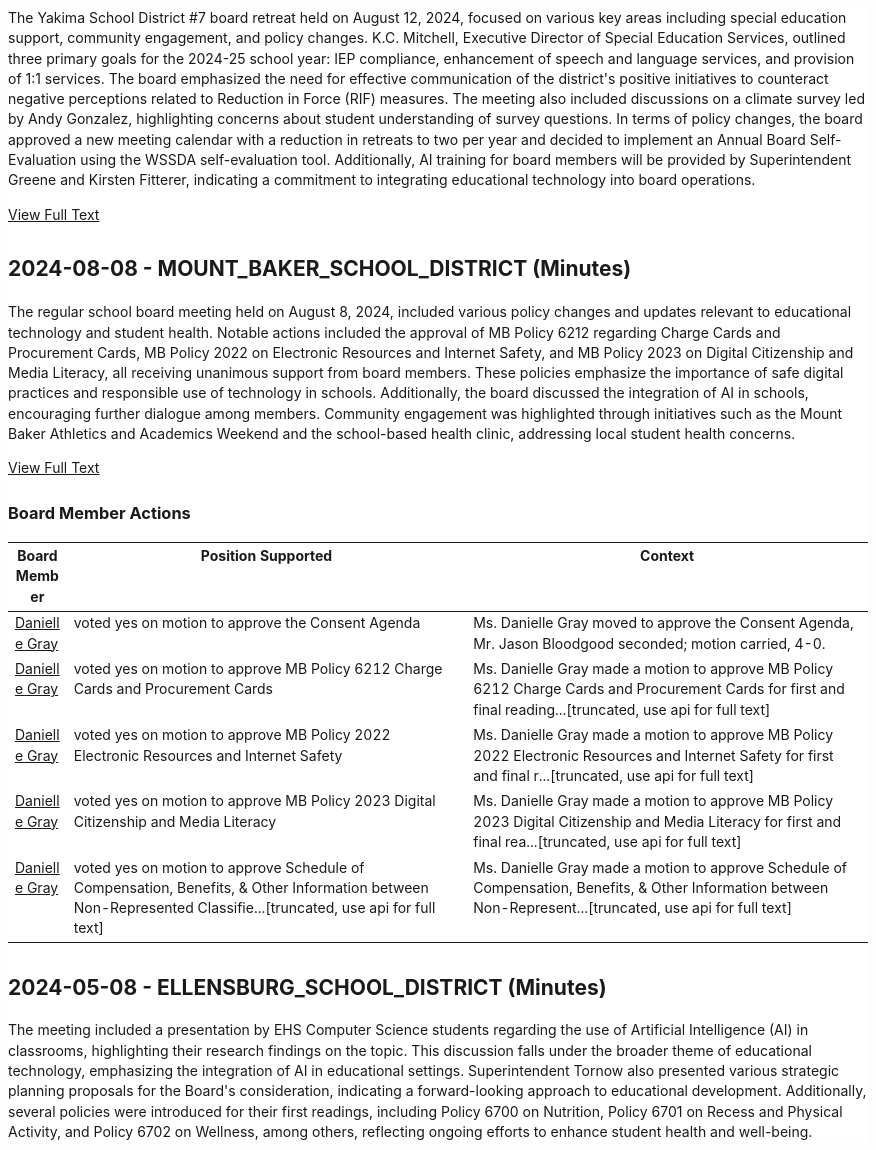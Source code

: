 The Yakima School District #7 board retreat held on August 12, 2024, focused on various key areas including special education support, community engagement, and policy changes. K.C. Mitchell, Executive Director of Special Education Services, outlined three primary goals for the 2024-25 school year: IEP compliance, enhancement of speech and language services, and provision of 1:1 services. The board emphasized the need for effective communication of the district's positive initiatives to counteract negative perceptions related to Reduction in Force (RIF) measures. The meeting also included discussions on a climate survey led by Andy Gonzalez, highlighting concerns about student understanding of survey questions. In terms of policy changes, the board approved a new meeting calendar with a reduction in retreats to two per year and decided to implement an Annual Board Self-Evaluation using the WSSDA self-evaluation tool. Additionally, AI training for board members will be provided by Superintendent Greene and Kirsten Fitterer, indicating a commitment to integrating educational technology into board operations.

[View Full Text](https://raw.githubusercontent.com/VoronoiPerspectives/WashingtonStateSchoolBoardExplorer/refs/heads/main/data/countries/usa/states/wa/counties/yakima/school_boards/yakima_school_district/2024/2024-08-12-minutes.txt)

## 2024-08-08 - MOUNT_BAKER_SCHOOL_DISTRICT (Minutes)

The regular school board meeting held on August 8, 2024, included various policy changes and updates relevant to educational technology and student health. Notable actions included the approval of MB Policy 6212 regarding Charge Cards and Procurement Cards, MB Policy 2022 on Electronic Resources and Internet Safety, and MB Policy 2023 on Digital Citizenship and Media Literacy, all receiving unanimous support from board members. These policies emphasize the importance of safe digital practices and responsible use of technology in schools. Additionally, the board discussed the integration of AI in schools, encouraging further dialogue among members. Community engagement was highlighted through initiatives such as the Mount Baker Athletics and Academics Weekend and the school-based health clinic, addressing local student health concerns.

[View Full Text](https://raw.githubusercontent.com/VoronoiPerspectives/WashingtonStateSchoolBoardExplorer/refs/heads/main/data/countries/usa/states/wa/counties/whatcom/school_boards/mount_baker_school_district/2024/2024-08-08-minutes.txt)

### Board Member Actions

| Board Member | Position Supported | Context |
|--------------|--------------------|---------|
| [Danielle Gray](board_member_344.md) | voted yes on motion to approve the Consent Agenda | Ms. Danielle Gray moved to approve the Consent Agenda, Mr. Jason Bloodgood seconded; motion carried, 4-0. |
| [Danielle Gray](board_member_344.md) | voted yes on motion to approve MB Policy 6212 Charge Cards and Procurement Cards | Ms. Danielle Gray made a motion to approve MB Policy 6212 Charge Cards and Procurement Cards for first and final reading...[truncated, use api for full text] |
| [Danielle Gray](board_member_344.md) | voted yes on motion to approve MB Policy 2022 Electronic Resources and Internet Safety | Ms. Danielle Gray made a motion to approve MB Policy 2022 Electronic Resources and Internet Safety for first and final r...[truncated, use api for full text] |
| [Danielle Gray](board_member_344.md) | voted yes on motion to approve MB Policy 2023 Digital Citizenship and Media Literacy | Ms. Danielle Gray made a motion to approve MB Policy 2023 Digital Citizenship and Media Literacy for first and final rea...[truncated, use api for full text] |
| [Danielle Gray](board_member_344.md) | voted yes on motion to approve Schedule of Compensation, Benefits, & Other Information between Non-Represented Classifie...[truncated, use api for full text] | Ms. Danielle Gray made a motion to approve Schedule of Compensation, Benefits, & Other Information between Non-Represent...[truncated, use api for full text] |

## 2024-05-08 - ELLENSBURG_SCHOOL_DISTRICT (Minutes)

The meeting included a presentation by EHS Computer Science students regarding the use of Artificial Intelligence (AI) in classrooms, highlighting their research findings on the topic. This discussion falls under the broader theme of educational technology, emphasizing the integration of AI in educational settings. Superintendent Tornow also presented various strategic planning proposals for the Board's consideration, indicating a forward-looking approach to educational development. Additionally, several policies were introduced for their first readings, including Policy 6700 on Nutrition, Policy 6701 on Recess and Physical Activity, and Policy 6702 on Wellness, among others, reflecting ongoing efforts to enhance student health and well-being.
